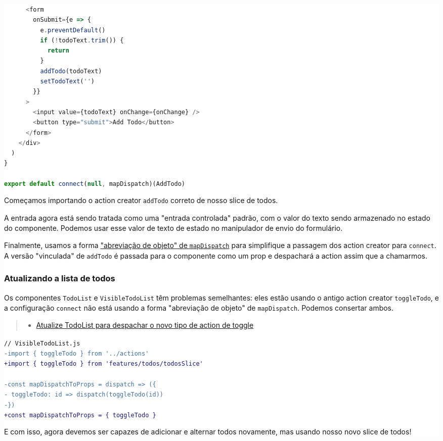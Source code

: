 ```js
      <form
        onSubmit={e => {
          e.preventDefault()
          if (!todoText.trim()) {
            return
          }
          addTodo(todoText)
          setTodoText('')
        }}
      >
        <input value={todoText} onChange={onChange} />
        <button type="submit">Add Todo</button>
      </form>
    </div>
  )
}

export default connect(null, mapDispatch)(AddTodo)
```

Começamos importando o action creator `addTodo` correto de nosso slice de todos.

A entrada agora está sendo tratada como uma "entrada controlada" padrão, com o valor do texto sendo armazenado no estado do componente. Podemos usar esse valor de texto de estado no manipulador de envio do formulário.

Finalmente, usamos a forma ["abreviação de objeto" de `mapDispatch`](https://react-redux.js.org/using-react-redux/connect-mapdispatch#defining-mapdispatchtoprops-as-an-object) para simplifique a passagem dos action creator para `connect`. A versão "vinculada" de `addTodo` é passada para o componente como um prop e despachará a action assim que a chamarmos.

### Atualizando a lista de todos

Os componentes `TodoList` e `VisibleTodoList` têm problemas semelhantes: eles estão usando o antigo action creator `toggleTodo`, e a configuração `connect` não está usando a forma "abreviação de objeto" de `mapDispatch`. Podemos consertar ambos.

> - [Atualize TodoList para despachar o novo tipo de action de toggle](https://github.com/reduxjs/rtk-convert-todos-example/commit/b47b2124d6a28386b7461bccb9216682a81edb3e)

```diff
// VisibleTodoList.js
-import { toggleTodo } from '../actions'
+import { toggleTodo } from 'features/todos/todosSlice'

-const mapDispatchToProps = dispatch => ({
- toggleTodo: id => dispatch(toggleTodo(id))
-})
+const mapDispatchToProps = { toggleTodo }
```

E com isso, agora devemos ser capazes de adicionar e alternar todos novamente, mas usando nosso novo slice de todos!
